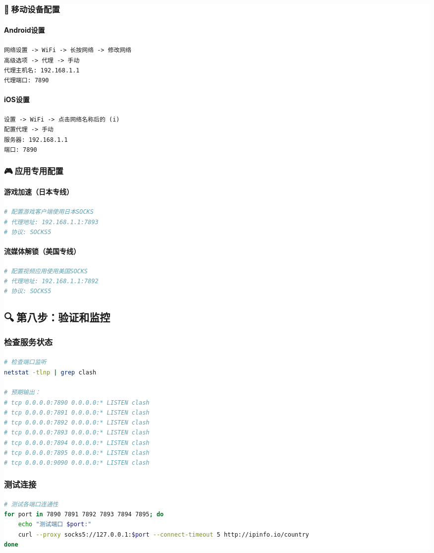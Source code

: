 ### 📱 移动设备配置

#### Android设置
```
网络设置 -> WiFi -> 长按网络 -> 修改网络
高级选项 -> 代理 -> 手动
代理主机名: 192.168.1.1
代理端口: 7890
```

#### iOS设置
```
设置 -> WiFi -> 点击网络名称后的 (i)
配置代理 -> 手动
服务器: 192.168.1.1
端口: 7890
```

### 🎮 应用专用配置

#### 游戏加速（日本专线）
```bash
# 配置游戏客户端使用日本SOCKS
# 代理地址: 192.168.1.1:7893
# 协议: SOCKS5
```

#### 流媒体解锁（美国专线）
```bash
# 配置视频应用使用美国SOCKS
# 代理地址: 192.168.1.1:7892
# 协议: SOCKS5
```

## 🔍 第八步：验证和监控

### 检查服务状态
```bash
# 检查端口监听
netstat -tlnp | grep clash

# 预期输出：
# tcp 0.0.0.0:7890 0.0.0.0:* LISTEN clash
# tcp 0.0.0.0:7891 0.0.0.0:* LISTEN clash
# tcp 0.0.0.0:7892 0.0.0.0:* LISTEN clash
# tcp 0.0.0.0:7893 0.0.0.0:* LISTEN clash
# tcp 0.0.0.0:7894 0.0.0.0:* LISTEN clash
# tcp 0.0.0.0:7895 0.0.0.0:* LISTEN clash
# tcp 0.0.0.0:9090 0.0.0.0:* LISTEN clash
```

### 测试连接
```bash
# 测试各端口连通性
for port in 7890 7891 7892 7893 7894 7895; do
    echo "测试端口 $port:"
    curl --proxy socks5://127.0.0.1:$port --connect-timeout 5 http://ipinfo.io/country
done
```
